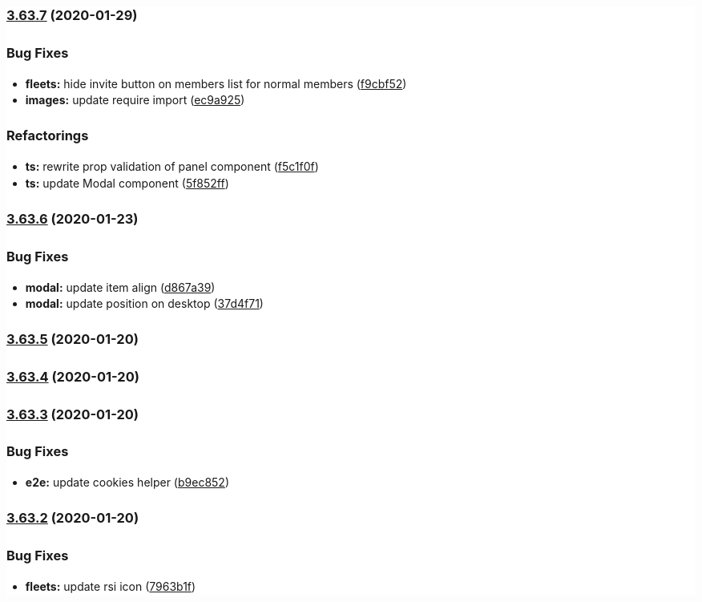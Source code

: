 ### [3.63.7](https://github.com/fleetyards/app/compare/v3.63.6...v3.63.7) (2020-01-29)


### Bug Fixes

* **fleets:** hide invite button on members list for normal members ([f9cbf52](https://github.com/fleetyards/app/commit/f9cbf52e13cfe148167d7c04f13fc2d87a1e9d58))
* **images:** update require import ([ec9a925](https://github.com/fleetyards/app/commit/ec9a92517d6dec05e92cfe848fd683c6a6e78a2d))


### Refactorings

* **ts:** rewrite prop validation of panel component ([f5c1f0f](https://github.com/fleetyards/app/commit/f5c1f0f643c05faf18f2918e251a628ac53d9694))
* **ts:** update Modal component ([5f852ff](https://github.com/fleetyards/app/commit/5f852ff1223f51d4b3c404e839072820aaed508c))

### [3.63.6](https://github.com/fleetyards/app/compare/v3.63.5...v3.63.6) (2020-01-23)


### Bug Fixes

* **modal:** update item align ([d867a39](https://github.com/fleetyards/app/commit/d867a39ec7448494340745e0d44fea1d19226bc6))
* **modal:** update position on desktop ([37d4f71](https://github.com/fleetyards/app/commit/37d4f71056977fa386ba0e655f70074759512993))

### [3.63.5](https://github.com/fleetyards/app/compare/v3.63.4...v3.63.5) (2020-01-20)

### [3.63.4](https://github.com/fleetyards/app/compare/v3.63.3...v3.63.4) (2020-01-20)

### [3.63.3](https://github.com/fleetyards/app/compare/v3.63.2...v3.63.3) (2020-01-20)


### Bug Fixes

* **e2e:** update cookies helper ([b9ec852](https://github.com/fleetyards/app/commit/b9ec852fcd5932a38d9e50c2eb9b73a95b49962a))

### [3.63.2](https://github.com/fleetyards/app/compare/v3.63.1...v3.63.2) (2020-01-20)


### Bug Fixes

* **fleets:** update rsi icon ([7963b1f](https://github.com/fleetyards/app/commit/7963b1f10fb2801f637d57099d41162dae68bf4c))
